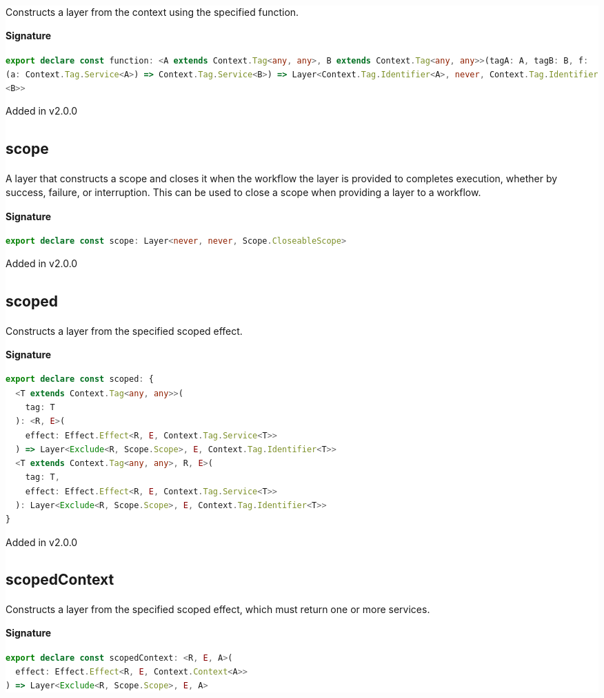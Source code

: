 Constructs a layer from the context using the specified function.

**Signature**

```ts
export declare const function: <A extends Context.Tag<any, any>, B extends Context.Tag<any, any>>(tagA: A, tagB: B, f: (a: Context.Tag.Service<A>) => Context.Tag.Service<B>) => Layer<Context.Tag.Identifier<A>, never, Context.Tag.Identifier<B>>
```

Added in v2.0.0

## scope

A layer that constructs a scope and closes it when the workflow the layer
is provided to completes execution, whether by success, failure, or
interruption. This can be used to close a scope when providing a layer to a
workflow.

**Signature**

```ts
export declare const scope: Layer<never, never, Scope.CloseableScope>
```

Added in v2.0.0

## scoped

Constructs a layer from the specified scoped effect.

**Signature**

```ts
export declare const scoped: {
  <T extends Context.Tag<any, any>>(
    tag: T
  ): <R, E>(
    effect: Effect.Effect<R, E, Context.Tag.Service<T>>
  ) => Layer<Exclude<R, Scope.Scope>, E, Context.Tag.Identifier<T>>
  <T extends Context.Tag<any, any>, R, E>(
    tag: T,
    effect: Effect.Effect<R, E, Context.Tag.Service<T>>
  ): Layer<Exclude<R, Scope.Scope>, E, Context.Tag.Identifier<T>>
}
```

Added in v2.0.0

## scopedContext

Constructs a layer from the specified scoped effect, which must return one
or more services.

**Signature**

```ts
export declare const scopedContext: <R, E, A>(
  effect: Effect.Effect<R, E, Context.Context<A>>
) => Layer<Exclude<R, Scope.Scope>, E, A>
```
